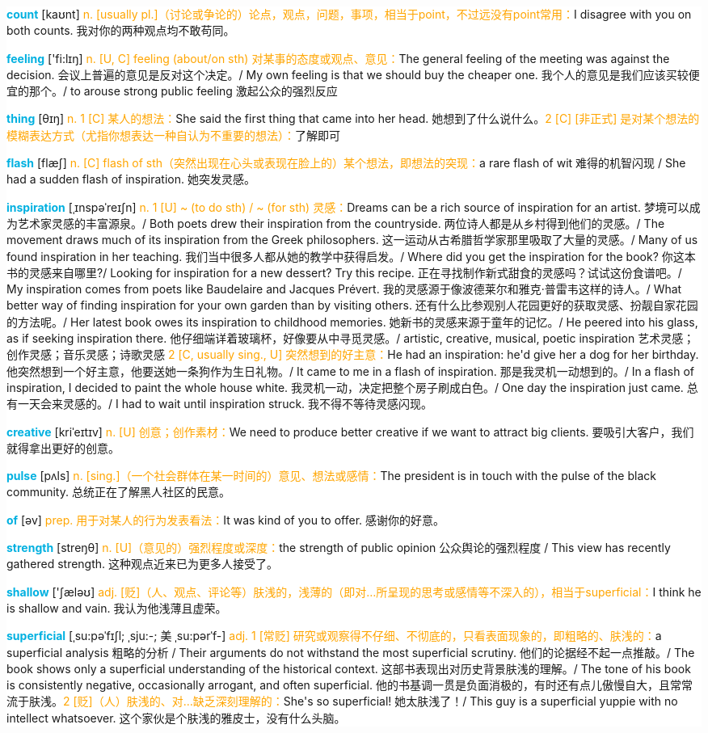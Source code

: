 <font color="sky blue">**count**</font> [kaʊnt] 
<font color="orange">n. [usually pl.]（讨论或争论的）论点，观点，问题，事项，相当于point，不过远没有point常用：</font>I disagree with you on both counts. 我对你的两种观点均不敢苟同。

<font color="sky blue">**feeling**</font> ['fi:lɪŋ] 
<font color="orange">n. [U, C] feeling (about/on sth) 对某事的态度或观点、意见：</font>The general feeling of the meeting was against the decision. 会议上普遍的意见是反对这个决定。/ My own feeling is that we should buy the cheaper one. 我个人的意见是我们应该买较便宜的那个。/ to arouse strong public feeling 激起公众的强烈反应

<font color="sky blue">**thing**</font> [θɪŋ] 
<font color="orange">n. 1 [C] 某人的想法：</font>She said the first thing that came into her head. 她想到了什么说什么。<font color="orange">2 [C] [非正式] 是对某个想法的模糊表达方式（尤指你想表达一种自认为不重要的想法）：</font>了解即可

<font color="sky blue">**flash**</font> [flæʃ] 
<font color="orange">n. [C] flash of sth（突然出现在心头或表现在脸上的）某个想法，即想法的突现：</font>a rare flash of wit 难得的机智闪现 / She had a sudden flash of inspiration. 她突发灵感。
           
<font color="sky blue">**inspiration**</font> [ˌɪnspəˈreɪʃn]
<font color="orange">n. 1 [U] ~ (to do sth) / ~ (for sth) 灵感：</font>Dreams can be a rich source of inspiration for an artist. 梦境可以成为艺术家灵感的丰富源泉。/ Both poets drew their inspiration from the countryside. 两位诗人都是从乡村得到他们的灵感。/ The movement draws much of its inspiration from the Greek philosophers. 这一运动从古希腊哲学家那里吸取了大量的灵感。/ Many of us found inspiration in her teaching. 我们当中很多人都从她的教学中获得启发。/ Where did you get the inspiration for the book? 你这本书的灵感来自哪里?/ Looking for inspiration for a new dessert? Try this recipe. 正在寻找制作新式甜食的灵感吗？试试这份食谱吧。/ My inspiration comes from poets like Baudelaire and Jacques Prévert. 我的灵感源于像波德莱尔和雅克·普雷韦这样的诗人。/ What better way of finding inspiration for your own garden than by visiting others. 还有什么比参观别人花园更好的获取灵感、扮靓自家花园的方法呢。/ Her latest book owes its inspiration to childhood memories. 她新书的灵感来源于童年的记忆。/ He peered into his glass, as if seeking inspiration there. 他仔细端详着玻璃杯，好像要从中寻觅灵感。/ artistic, creative, musical, poetic inspiration 艺术灵感；创作灵感；音乐灵感；诗歌灵感 <font color="orange">2 [C, usually sing., U] 突然想到的好主意：</font>He had an inspiration: he'd give her a dog for her birthday. 他突然想到一个好主意，他要送她一条狗作为生日礼物。/ It came to me in a flash of inspiration. 那是我灵机一动想到的。/ In a flash of inspiration, I decided to paint the whole house white. 我灵机一动，决定把整个房子刷成白色。/ One day the inspiration just came. 总有一天会来灵感的。/ I had to wait until inspiration struck. 我不得不等待灵感闪现。
          
<font color="sky blue">**creative**</font> [kriˈeɪtɪv]
<font color="orange">n. [U] 创意；创作素材：</font>We need to produce better creative if we want to attract big clients. 要吸引大客户，我们就得拿出更好的创意。

<font color="sky blue">**pulse**</font> [pʌls] 
<font color="orange">n. [sing.]（一个社会群体在某一时间的）意见、想法或感情：</font>The president is in touch with the pulse of the black community. 总统正在了解黑人社区的民意。 

<font color="sky blue">**of**</font> [əv] 
<font color="orange">prep. 用于对某人的行为发表看法：</font>It was kind of you to offer. 感谢你的好意。

<font color="sky blue">**strength**</font> [streŋθ] 
<font color="orange">n. [U]（意见的）强烈程度或深度：</font>the strength of public opinion 公众舆论的强烈程度 / This view has recently gathered strength. 这种观点近来已为更多人接受了。

<font color="sky blue">**shallow**</font> ['ʃæləʊ] 
<font color="orange">adj. [贬]（人、观点、评论等）肤浅的，浅薄的（即对…所呈现的思考或感情等不深入的），相当于superficial：</font>I think he is shallow and vain. 我认为他浅薄且虚荣。

<font color="sky blue">**superficial**</font> [ˌsu:pəˈfɪʃl; ˌsju:-; 美 ˌsu:pərˈf-]
<font color="orange">adj. 1 [常贬] 研究或观察得不仔细、不彻底的，只看表面现象的，即粗略的、肤浅的：</font>a superficial analysis 粗略的分析 / Their arguments do not withstand the most superficial scrutiny. 他们的论据经不起一点推敲。/ The book shows only a superficial understanding of the historical context. 这部书表现出对历史背景肤浅的理解。/ The tone of his book is consistently negative, occasionally arrogant, and often superficial. 他的书基调一贯是负面消极的，有时还有点儿傲慢自大，且常常流于肤浅。<font color="orange">2 [贬]（人）肤浅的、对…缺乏深刻理解的：</font>She's so superficial! 她太肤浅了！/ This guy is a superficial yuppie with no intellect whatsoever. 这个家伙是个肤浅的雅皮士，没有什么头脑。
